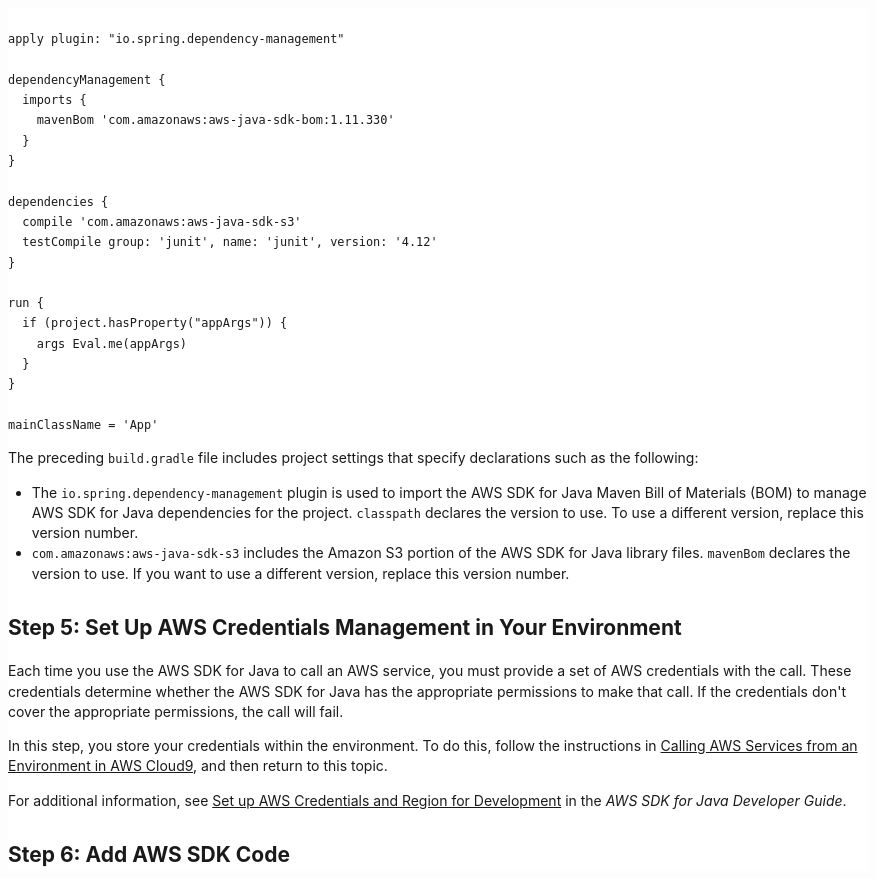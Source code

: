    ```
   
   apply plugin: "io.spring.dependency-management"
   
   dependencyManagement {
     imports {
       mavenBom 'com.amazonaws:aws-java-sdk-bom:1.11.330'
     }
   }
   
   dependencies {
     compile 'com.amazonaws:aws-java-sdk-s3'
     testCompile group: 'junit', name: 'junit', version: '4.12'
   }
   
   run {
     if (project.hasProperty("appArgs")) {
       args Eval.me(appArgs)
     }
   }
   
   mainClassName = 'App'
   ```

   The preceding `build.gradle` file includes project settings that specify declarations such as the following:
   + The `io.spring.dependency-management` plugin is used to import the AWS SDK for Java Maven Bill of Materials \(BOM\) to manage AWS SDK for Java dependencies for the project\. `classpath` declares the version to use\. To use a different version, replace this version number\.
   +  `com.amazonaws:aws-java-sdk-s3` includes the Amazon S3 portion of the AWS SDK for Java library files\. `mavenBom` declares the version to use\. If you want to use a different version, replace this version number\.

## Step 5: Set Up AWS Credentials Management in Your Environment<a name="sample-java-sdk-creds"></a>

Each time you use the AWS SDK for Java to call an AWS service, you must provide a set of AWS credentials with the call\. These credentials determine whether the AWS SDK for Java has the appropriate permissions to make that call\. If the credentials don't cover the appropriate permissions, the call will fail\.

In this step, you store your credentials within the environment\. To do this, follow the instructions in [Calling AWS Services from an Environment in AWS Cloud9](credentials.md), and then return to this topic\.

For additional information, see [Set up AWS Credentials and Region for Development](https://docs.aws.amazon.com/sdk-for-java/v1/developer-guide/setup-credentials.html) in the *AWS SDK for Java Developer Guide*\.

## Step 6: Add AWS SDK Code<a name="sample-java-sdk-code"></a>
